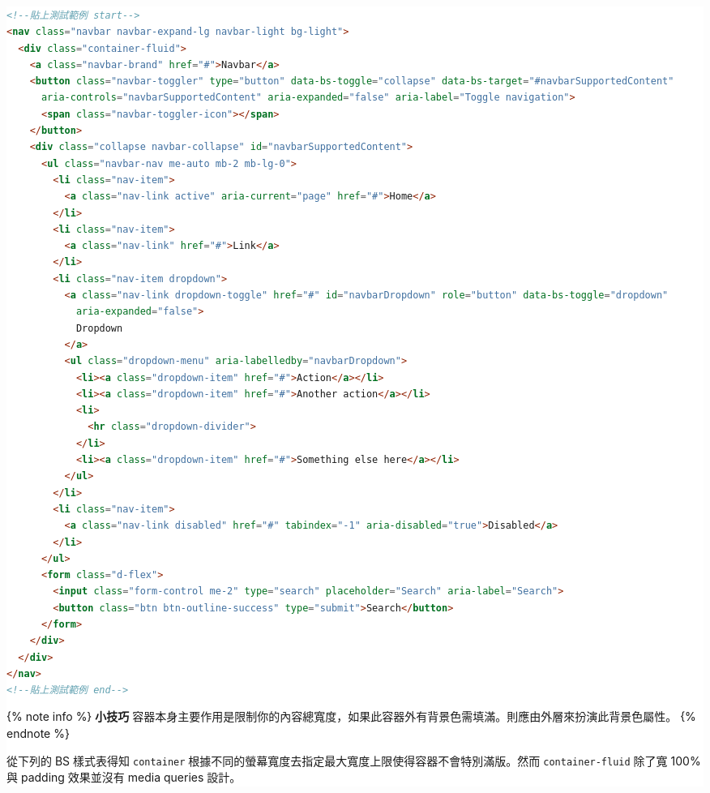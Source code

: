 ```html index.html
<!--貼上測試範例 start-->
<nav class="navbar navbar-expand-lg navbar-light bg-light">
  <div class="container-fluid">
    <a class="navbar-brand" href="#">Navbar</a>
    <button class="navbar-toggler" type="button" data-bs-toggle="collapse" data-bs-target="#navbarSupportedContent"
      aria-controls="navbarSupportedContent" aria-expanded="false" aria-label="Toggle navigation">
      <span class="navbar-toggler-icon"></span>
    </button>
    <div class="collapse navbar-collapse" id="navbarSupportedContent">
      <ul class="navbar-nav me-auto mb-2 mb-lg-0">
        <li class="nav-item">
          <a class="nav-link active" aria-current="page" href="#">Home</a>
        </li>
        <li class="nav-item">
          <a class="nav-link" href="#">Link</a>
        </li>
        <li class="nav-item dropdown">
          <a class="nav-link dropdown-toggle" href="#" id="navbarDropdown" role="button" data-bs-toggle="dropdown"
            aria-expanded="false">
            Dropdown
          </a>
          <ul class="dropdown-menu" aria-labelledby="navbarDropdown">
            <li><a class="dropdown-item" href="#">Action</a></li>
            <li><a class="dropdown-item" href="#">Another action</a></li>
            <li>
              <hr class="dropdown-divider">
            </li>
            <li><a class="dropdown-item" href="#">Something else here</a></li>
          </ul>
        </li>
        <li class="nav-item">
          <a class="nav-link disabled" href="#" tabindex="-1" aria-disabled="true">Disabled</a>
        </li>
      </ul>
      <form class="d-flex">
        <input class="form-control me-2" type="search" placeholder="Search" aria-label="Search">
        <button class="btn btn-outline-success" type="submit">Search</button>
      </form>
    </div>
  </div>
</nav>
<!--貼上測試範例 end-->
```
{% note info %}
**小技巧**
容器本身主要作用是限制你的內容總寬度，如果此容器外有背景色需填滿。則應由外層來扮演此背景色屬性。
{% endnote %}

從下列的 BS 樣式表得知 `container` 根據不同的螢幕寬度去指定最大寬度上限使得容器不會特別滿版。然而 `container-fluid` 除了寬 100% 與 padding 效果並沒有 media queries 設計。

